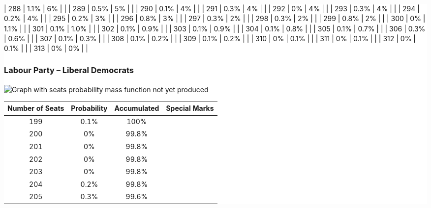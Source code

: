 | 288 | 1.1% | 6% |  |
| 289 | 0.5% | 5% |  |
| 290 | 0.1% | 4% |  |
| 291 | 0.3% | 4% |  |
| 292 | 0% | 4% |  |
| 293 | 0.3% | 4% |  |
| 294 | 0.2% | 4% |  |
| 295 | 0.2% | 3% |  |
| 296 | 0.8% | 3% |  |
| 297 | 0.3% | 2% |  |
| 298 | 0.3% | 2% |  |
| 299 | 0.8% | 2% |  |
| 300 | 0% | 1.1% |  |
| 301 | 0.1% | 1.0% |  |
| 302 | 0.1% | 0.9% |  |
| 303 | 0.1% | 0.9% |  |
| 304 | 0.1% | 0.8% |  |
| 305 | 0.1% | 0.7% |  |
| 306 | 0.3% | 0.6% |  |
| 307 | 0.1% | 0.3% |  |
| 308 | 0.1% | 0.2% |  |
| 309 | 0.1% | 0.2% |  |
| 310 | 0% | 0.1% |  |
| 311 | 0% | 0.1% |  |
| 312 | 0% | 0.1% |  |
| 313 | 0% | 0% |  |

### Labour Party – Liberal Democrats

![Graph with seats probability mass function not yet produced](2019-05-09-YouGov-coalitions-seats-pmf-lab–libdem.png "Seats Probability Mass Function")

| Number of Seats | Probability | Accumulated | Special Marks |
|:---------------:|:-----------:|:-----------:|:-------------:|
| 199 | 0.1% | 100% |  |
| 200 | 0% | 99.8% |  |
| 201 | 0% | 99.8% |  |
| 202 | 0% | 99.8% |  |
| 203 | 0% | 99.8% |  |
| 204 | 0.2% | 99.8% |  |
| 205 | 0.3% | 99.6% |  |